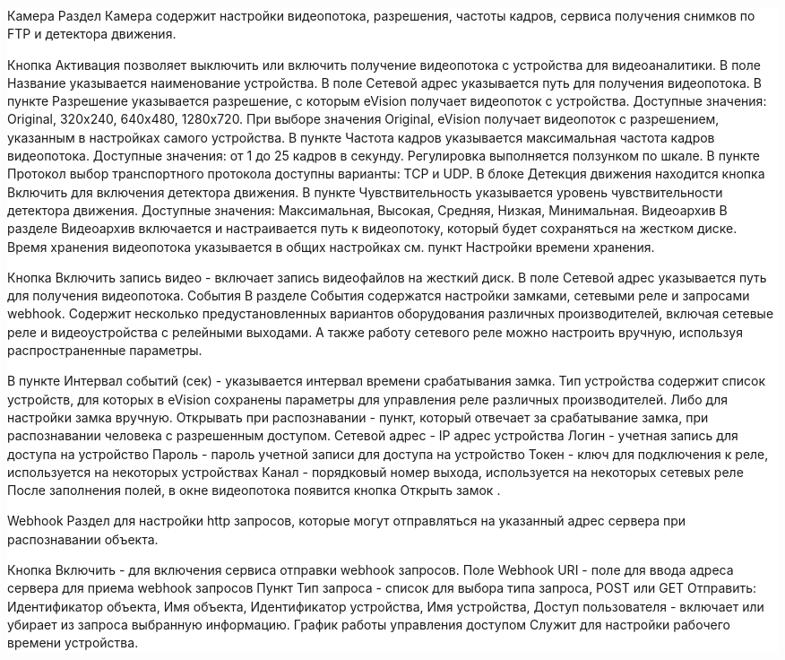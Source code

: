 Камера
Раздел Камера содержит настройки видеопотока, разрешения, частоты кадров, сервиса получения снимков по FTP и детектора движения.

Кнопка Активация позволяет выключить или включить получение видеопотока с устройства для видеоаналитики.
В поле Название указывается наименование устройства.
В поле Сетевой адрес указывается путь для получения видеопотока.
В пункте Разрешение указывается разрешение, с которым eVision получает видеопоток с устройства. Доступные значения: Original, 320x240, 640x480, 1280x720. При выборе значения Original, eVision получает видеопоток с разрешением, указанным в настройках самого устройства.
В пункте Частота кадров указывается максимальная частота кадров видеопотока. Доступные значения: от 1 до 25 кадров в секунду. Регулировка выполняется ползунком по шкале.
В пункте Протокол выбор транспортного протокола доступны варианты: TCP и UDP.
В блоке Детекция движения находится кнопка Включить для включения детектора движения.
В пункте Чувствительность указывается уровень чувствительности детектора движения. Доступные значения: Максимальная, Высокая, Средняя, Низкая, Минимальная.
Видеоархив
В разделе Видеоархив включается и настраивается путь к видеопотоку, который будет сохраняться на жестком диске. Время хранения видеопотока указывается в общих настройках см. пункт Настройки времени хранения.

Кнопка Включить запись видео - включает запись видеофайлов на жесткий диск.
В поле Сетевой адрес указывается путь для получения видеопотока.
События
В разделе События содержатся настройки замками, сетевыми реле и запросами webhook.
Содержит несколько предустановленных вариантов оборудования различных производителей, включая сетевые реле и видеоустройства с релейными выходами. А также работу сетевого реле можно настроить вручную, используя распространенные параметры.

В пункте Интервал событий (сек) - указывается интервал времени срабатывания замка.
Тип устройства содержит список устройств, для которых в eVision сохранены параметры для управления реле различных производителей. Либо для настройки замка вручную.
Открывать при распознавании - пункт, который отвечает за срабатывание замка, при распознавании человека с разрешенным доступом.
Сетевой адрес - IP адрес устройства
Логин - учетная запись для доступа на устройство
Пароль - пароль учетной записи для доступа на устройство
Токен - ключ для подключения к реле, используется на некоторых устройствах
Канал - порядковый номер выхода, используется на некоторых сетевых реле
После заполнения полей, в окне видеопотока появится кнопка Открыть замок .

Webhook
Раздел для настройки http запросов, которые могут отправляться на указанный адрес сервера при распознавании объекта.

Кнопка Включить - для включения сервиса отправки webhook запросов.
Поле Webhook URI - поле для ввода адреса сервера для приема webhook запросов
Пункт Тип запроса - список для выбора типа запроса, POST или GET
Отправить: Идентификатор объекта, Имя объекта, Идентификатор устройства, Имя устройства, Доступ пользователя - включает или убирает из запроса выбранную информацию.
График работы управления доступом
Служит для настройки рабочего времени устройства.
